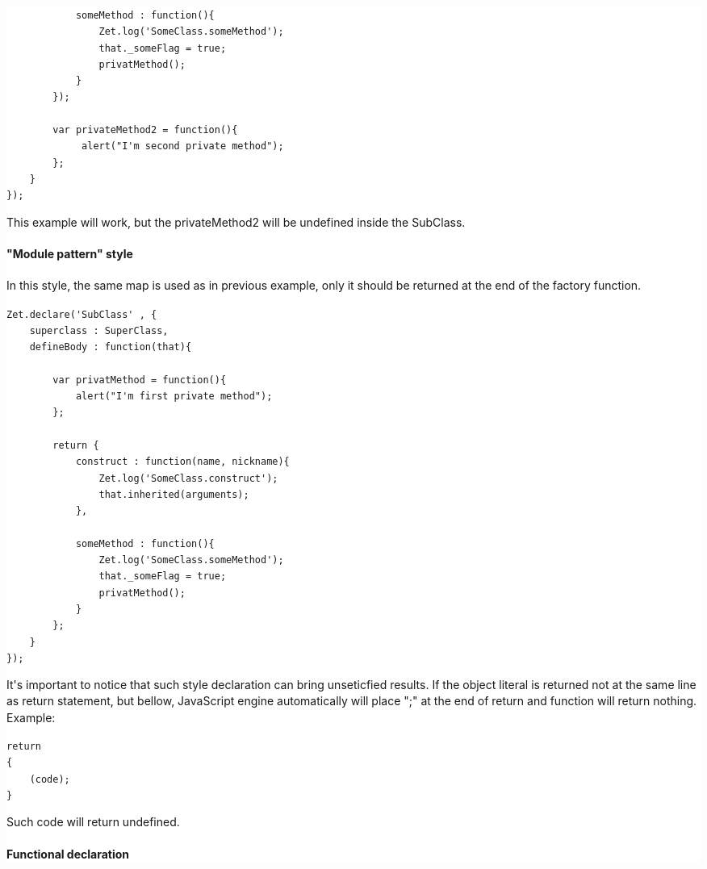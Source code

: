                 someMethod : function(){
                    Zet.log('SomeClass.someMethod');
                    that._someFlag = true;
                    privatMethod();
                }
            });

            var privateMethod2 = function(){
                 alert("I'm second private method");
            };
        }
    });

This example will work, but the privateMethod2 will be undefined inside the SubClass. 

#### "Module pattern" style

In this style, the same map is used as in previous example, only it should be returned at the end of the factory function.

    Zet.declare('SubClass' , {
        superclass : SuperClass,
        defineBody : function(that){
            
            var privatMethod = function(){
                alert("I'm first private method");
            };

            return {
                construct : function(name, nickname){
                    Zet.log('SomeClass.construct');    
                    that.inherited(arguments);
                },

                someMethod : function(){
                    Zet.log('SomeClass.someMethod');
                    that._someFlag = true;
                    privatMethod();
                }
            };
        }
    });

It's important to notice that such style declaration can bring unseticfied results. If the object literal is returned not at the same line as return statement, but bellow, JavaScript engine automatically will place ";" at the end of return and function will return nothing. Example: 

    return 
    {
        (code);
    }

Such code will return undefined.

#### Functional declaration
